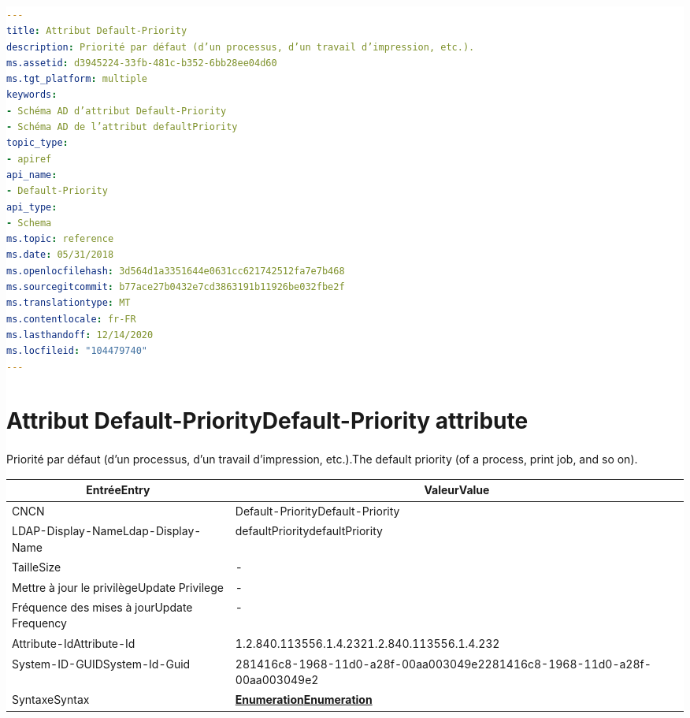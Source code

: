 ```yaml
---
title: Attribut Default-Priority
description: Priorité par défaut (d’un processus, d’un travail d’impression, etc.).
ms.assetid: d3945224-33fb-481c-b352-6bb28ee04d60
ms.tgt_platform: multiple
keywords:
- Schéma AD d’attribut Default-Priority
- Schéma AD de l’attribut defaultPriority
topic_type:
- apiref
api_name:
- Default-Priority
api_type:
- Schema
ms.topic: reference
ms.date: 05/31/2018
ms.openlocfilehash: 3d564d1a3351644e0631cc621742512fa7e7b468
ms.sourcegitcommit: b77ace27b0432e7cd3863191b11926be032fbe2f
ms.translationtype: MT
ms.contentlocale: fr-FR
ms.lasthandoff: 12/14/2020
ms.locfileid: "104479740"
---
```

# <a name="default-priority-attribute"></a><span data-ttu-id="c04a0-105">Attribut Default-Priority</span><span class="sxs-lookup"><span data-stu-id="c04a0-105">Default-Priority attribute</span></span>

<span data-ttu-id="c04a0-106">Priorité par défaut (d’un processus, d’un travail d’impression, etc.).</span><span class="sxs-lookup"><span data-stu-id="c04a0-106">The default priority (of a process, print job, and so on).</span></span>



| <span data-ttu-id="c04a0-107">Entrée</span><span class="sxs-lookup"><span data-stu-id="c04a0-107">Entry</span></span> | <span data-ttu-id="c04a0-108">Valeur</span><span class="sxs-lookup"><span data-stu-id="c04a0-108">Value</span></span> |
|-------------------|--------------------------------------|
| <span data-ttu-id="c04a0-109">CN</span><span class="sxs-lookup"><span data-stu-id="c04a0-109">CN</span></span>                | <span data-ttu-id="c04a0-110">Default-Priority</span><span class="sxs-lookup"><span data-stu-id="c04a0-110">Default-Priority</span></span>                     |
| <span data-ttu-id="c04a0-111">LDAP-Display-Name</span><span class="sxs-lookup"><span data-stu-id="c04a0-111">Ldap-Display-Name</span></span> | <span data-ttu-id="c04a0-112">defaultPriority</span><span class="sxs-lookup"><span data-stu-id="c04a0-112">defaultPriority</span></span>                      |
| <span data-ttu-id="c04a0-113">Taille</span><span class="sxs-lookup"><span data-stu-id="c04a0-113">Size</span></span>              | \-                                   |
| <span data-ttu-id="c04a0-114">Mettre à jour le privilège</span><span class="sxs-lookup"><span data-stu-id="c04a0-114">Update Privilege</span></span>  | \-                                   |
| <span data-ttu-id="c04a0-115">Fréquence des mises à jour</span><span class="sxs-lookup"><span data-stu-id="c04a0-115">Update Frequency</span></span>  | \-                                   |
| <span data-ttu-id="c04a0-116">Attribute-Id</span><span class="sxs-lookup"><span data-stu-id="c04a0-116">Attribute-Id</span></span>      | <span data-ttu-id="c04a0-117">1.2.840.113556.1.4.232</span><span class="sxs-lookup"><span data-stu-id="c04a0-117">1.2.840.113556.1.4.232</span></span>               |
| <span data-ttu-id="c04a0-118">System-ID-GUID</span><span class="sxs-lookup"><span data-stu-id="c04a0-118">System-Id-Guid</span></span>    | <span data-ttu-id="c04a0-119">281416c8-1968-11d0-a28f-00aa003049e2</span><span class="sxs-lookup"><span data-stu-id="c04a0-119">281416c8-1968-11d0-a28f-00aa003049e2</span></span> |
| <span data-ttu-id="c04a0-120">Syntaxe</span><span class="sxs-lookup"><span data-stu-id="c04a0-120">Syntax</span></span>            | [<span data-ttu-id="c04a0-121">**Enumeration**</span><span class="sxs-lookup"><span data-stu-id="c04a0-121">**Enumeration**</span></span>](s-enumeration.md) |
